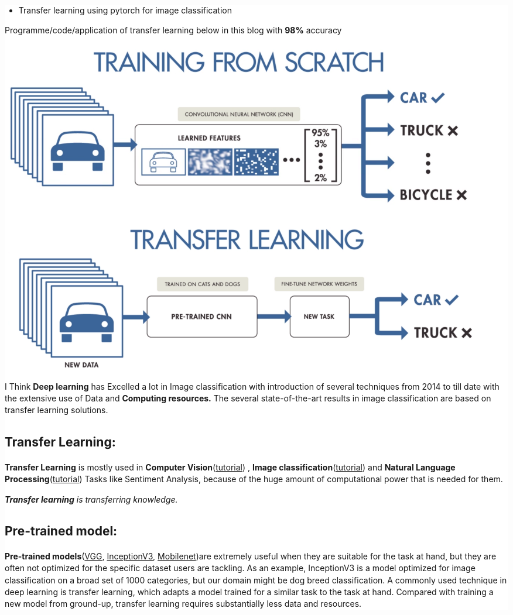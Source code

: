 - Transfer learning using pytorch for image classification

Programme/code/application of transfer learning below in this blog with **98%** accuracy

![img](/assets/images/Deepview/img.png)

I Think **Deep learning** has Excelled a lot in Image classification with introduction of several techniques from 2014 to till date with the extensive use of Data and **Computing resources.** The several state-of-the-art results in image classification are based on transfer learning solutions.

## Transfer Learning:

**Transfer Learning** is mostly used in **Computer Vision**([tutorial](https://www.pyimagesearch.com/author/adrian/)) , **Image classification**([tutorial](http://cs231n.github.io/)) and **Natural Language Processing**([tutorial](http://web.stanford.edu/class/cs224n/)) Tasks like Sentiment Analysis, because of the huge amount of computational power that is needed for them.

***Transfer learning** is transferring knowledge.*

## Pre-trained model:
**Pre-trained models**([VGG](https://arxiv.org/pdf/1409.1556.pdf), [InceptionV3](https://arxiv.org/pdf/1512.00567.pdf), [Mobilenet](https://arxiv.org/pdf/1704.04861.pdf))are extremely useful when they are suitable for the task at hand, but they are often not optimized for the specific dataset users are tackling. As an example, InceptionV3 is a model optimized for image classification on a broad set of 1000 categories, but our domain might be dog breed classification. A commonly used technique in deep learning is transfer learning, which adapts a model trained for a similar task to the task at hand. Compared with training a new model from ground-up, transfer learning requires substantially less data and resources.
